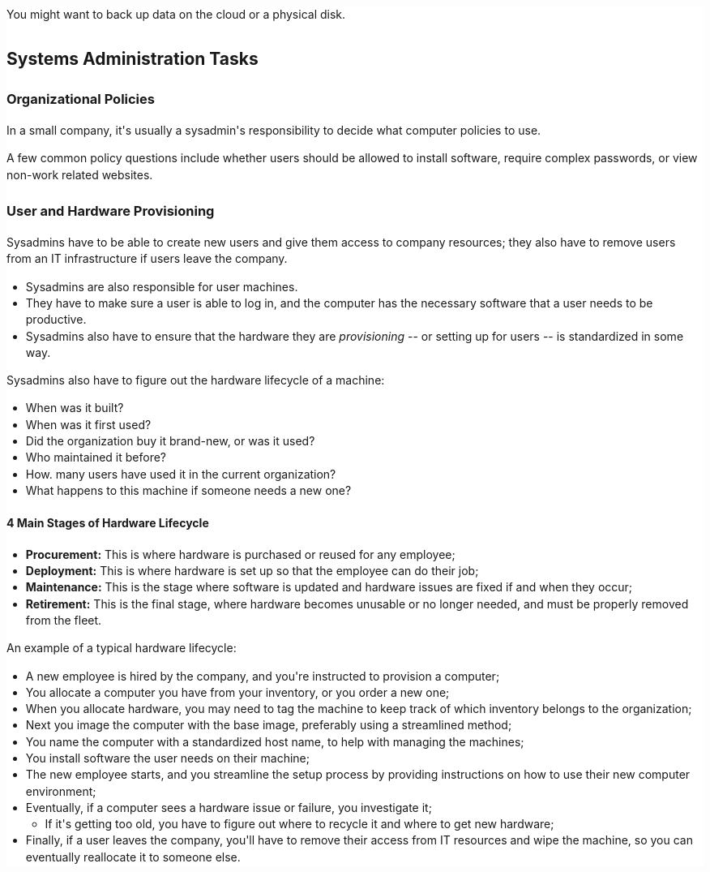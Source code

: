 You might want to back up data on the cloud or a physical disk.


## Systems Administration Tasks

### Organizational Policies

In a small company, it's usually a sysadmin's responsibility to decide what computer policies to use.

A few common policy questions include whether users should be allowed to install software, require complex passwords, or view non-work related websites.


### User and Hardware Provisioning

Sysadmins have to be able to create new users and give them access to company resources; they also have to remove users from an IT infrastructure if users leave the company.

- Sysadmins are also responsible for user machines.
- They have to make sure a user is able to log in, and the computer has the necessary software that a user needs to be productive.
- Sysadmins also have to ensure that the hardware they are *provisioning* -- or setting up for users -- is standardized in some way.

Sysadmins also have to figure out the hardware lifecycle of a machine:
- When was it built?
- When was it first used?
- Did the organization buy it brand-new, or was it used?
- Who maintained it before?
- How. many users have used it in the current organization?
- What happens to this machine if someone needs a new one?

#### 4 Main Stages of Hardware Lifecycle
- **Procurement:** This is where hardware is purchased or reused for any employee;
- **Deployment:** This is where hardware is set up so that the employee can do their job;
- **Maintenance:** This is the stage where software is updated and hardware issues are fixed if and when they occur; 
- **Retirement:** This is the final stage, where hardware becomes unusable or no longer needed, and must be properly removed from the fleet.

An example of a typical hardware lifecycle:
- A new employee is hired by the company, and you're instructed to provision a computer;
- You allocate a computer you have from your inventory, or you order a new one;
- When you allocate hardware, you may need to tag the machine to keep track of which inventory belongs to the organization;
- Next you image the computer with the base image, preferably using a streamlined method;
- You name the computer with a standardized host name, to help with managing the machines;
- You install software the user needs on their machine;
- The new employee starts, and you streamline the setup process by providing instructions on how to use their new computer environment;
- Eventually, if a computer sees a hardware issue or failure, you investigate it;
  - If it's getting too old, you have to figure out where to recycle it and where to get new hardware;
- Finally, if a user leaves the company, you'll have to remove their access from IT resources and wipe the machine, so you can eventually reallocate it to someone else.
